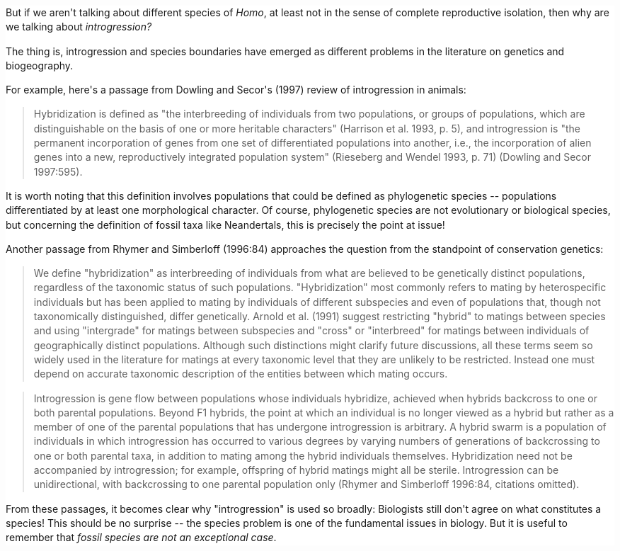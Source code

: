 <p>
But if we aren't talking about different species of <i>Homo</i>, at least not in the sense of complete reproductive isolation, then why are we talking about <i>introgression?</i>

<p>
The thing is, introgression and species boundaries have emerged as different problems in the literature on genetics and biogeography.
</p>

<p>
For example, here's a passage from Dowling and Secor's (1997) review of introgression in animals:
</p>

<blockquote>Hybridization is defined as "the interbreeding of individuals from two populations, or groups of populations, which are distinguishable on the basis of one or more heritable characters" (Harrison et al. 1993, p. 5), and introgression is "the permanent incorporation of genes from one set of differentiated populations into another, i.e., the incorporation of alien genes into a new, reproductively integrated population system" (Rieseberg and Wendel 1993, p. 71) (Dowling and Secor 1997:595). </blockquote>

<p>
It is worth noting that this definition involves populations that could be defined as phylogenetic species -- populations differentiated by at least one morphological character. Of course, phylogenetic species are not evolutionary or biological species, but concerning the definition of fossil taxa like Neandertals, this is precisely the point at issue!
</p>

<p>
Another passage from Rhymer and Simberloff (1996:84) approaches the question from the standpoint of conservation genetics:
</p>

<blockquote>We define "hybridization" as interbreeding of individuals from what are believed to be genetically distinct populations, regardless of the taxonomic status of such populations. "Hybridization" most commonly refers to mating by heterospecific individuals but has been applied to mating by individuals of different subspecies and even of populations that, though not taxonomically distinguished, differ genetically. Arnold et al. (1991) suggest restricting "hybrid" to matings between species and using "intergrade" for matings between subspecies and "cross" or "interbreed" for matings between individuals of geographically distinct populations. Although such distinctions might clarify future discussions, all these terms seem so widely used in the literature for matings at every taxonomic level that they are unlikely to be restricted. Instead one must depend on accurate taxonomic description of the entities between which mating occurs. </blockquote>

<blockquote>Introgression is gene flow between populations whose individuals hybridize, achieved when hybrids backcross to one or both parental populations. Beyond F1 hybrids, the point at which an individual is no longer viewed as a hybrid but rather as a member of one of the parental populations that has undergone introgression is arbitrary. A hybrid swarm is a population of individuals in which introgression has occurred to various degrees by varying numbers of generations of backcrossing to one or both parental taxa, in addition to mating among the hybrid individuals themselves. Hybridization need not be accompanied by introgression; for example, offspring of hybrid matings might all be sterile. Introgression can be unidirectional, with backcrossing to one parental population only (Rhymer and Simberloff 1996:84, citations omitted). </blockquote>

<p>
From these passages, it becomes clear why "introgression" is used so broadly: Biologists still don't agree on what constitutes a species! This should be no surprise -- the species problem is one of the fundamental issues in biology. But it is useful to remember that <i>fossil species are not an exceptional case</i>.
</p>
